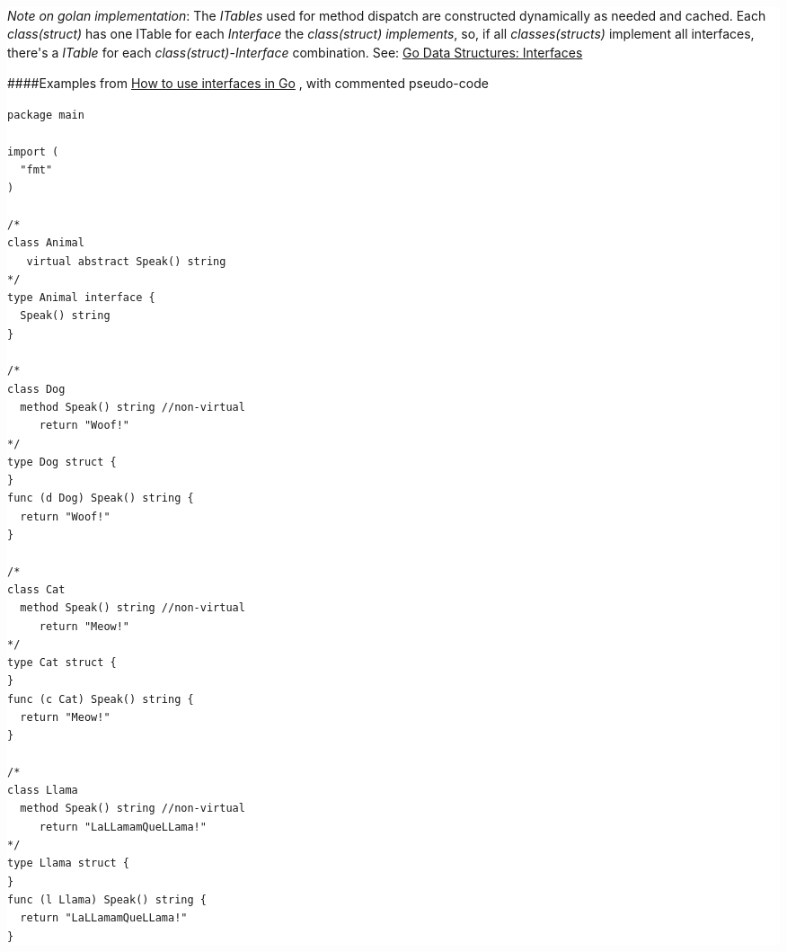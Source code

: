 *Note on golan implementation*: The *ITables* used for method dispatch are constructed dynamically as needed and cached. Each *class(struct)* has one ITable for each *Interface* the *class(struct) implements*, so, if all *classes(structs)* implement all interfaces, there's a *ITable* for each *class(struct)*-*Interface* combination. See: [Go Data Structures: Interfaces](http://research.swtch.com/interfaces)

####Examples from [How to use interfaces in Go](http://jordanorelli.com/post/32665860244/how-to-use-interfaces-in-go) , with commented pseudo-code

    package main
    
    import (
      "fmt"
    )
    
    /*
    class Animal
       virtual abstract Speak() string
    */
    type Animal interface {
      Speak() string
    }
    
    /*
    class Dog
      method Speak() string //non-virtual
         return "Woof!"
    */       
    type Dog struct {
    }
    func (d Dog) Speak() string {
      return "Woof!"
    }
    
    /*
    class Cat
      method Speak() string //non-virtual
         return "Meow!"
    */       
    type Cat struct {
    }
    func (c Cat) Speak() string {
      return "Meow!"
    }
    
    /*
    class Llama
      method Speak() string //non-virtual
         return "LaLLamamQueLLama!"
    */       
    type Llama struct {
    }
    func (l Llama) Speak() string {
      return "LaLLamamQueLLama!"
    }
    